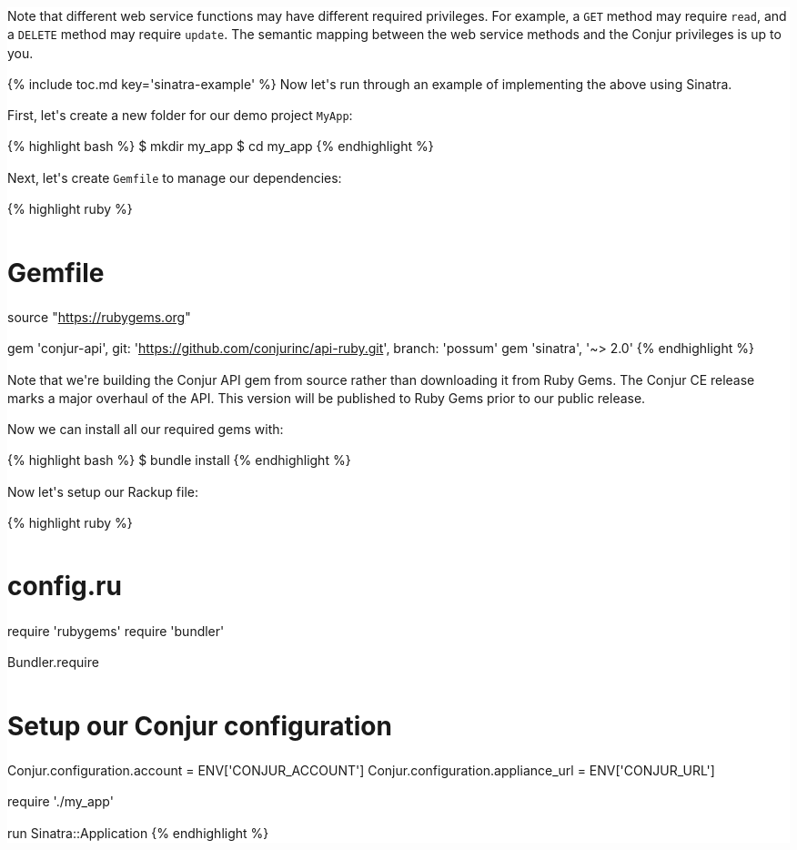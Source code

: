 Note that different web service functions may have different required privileges. For example, a `GET` method may require `read`, and a `DELETE` method may require `update`. The semantic mapping between the web service methods and the Conjur privileges is up to you.


{% include toc.md key='sinatra-example' %}
Now let's run through an example of implementing the above using Sinatra.

First, let's create a new folder for our demo project `MyApp`:

{% highlight bash %}
$ mkdir my_app
$ cd my_app
{% endhighlight %}

Next, let's create `Gemfile` to manage our dependencies:

{% highlight ruby %}
# Gemfile

source "https://rubygems.org"

gem 'conjur-api', git: 'https://github.com/conjurinc/api-ruby.git', branch: 'possum'
gem 'sinatra', '~> 2.0'
{% endhighlight %}

Note that we're building the Conjur API gem from source rather than downloading it from Ruby Gems. The Conjur CE release marks a major overhaul of the API. This version will be published to Ruby Gems prior to our public release.

Now we can install all our required gems with:

{% highlight bash %}
$ bundle install
{% endhighlight %}

Now let's setup our Rackup file:

{% highlight ruby %}
# config.ru

require 'rubygems'
require 'bundler'

Bundler.require

# Setup our Conjur configuration
Conjur.configuration.account = ENV['CONJUR_ACCOUNT']
Conjur.configuration.appliance_url = ENV['CONJUR_URL']

require './my_app'

run Sinatra::Application
{% endhighlight %}
